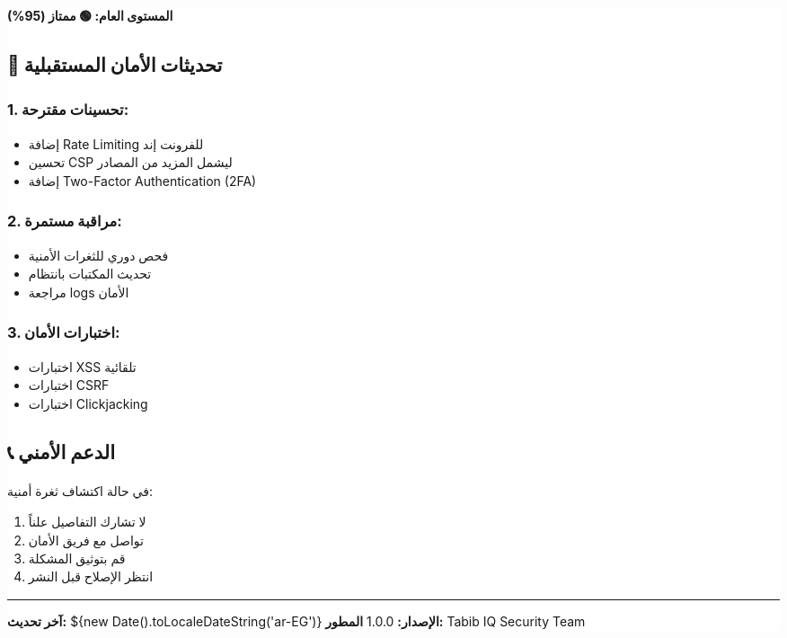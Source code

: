 **المستوى العام: 🟢 ممتاز (95%)**

## 🔄 تحديثات الأمان المستقبلية

### 1. **تحسينات مقترحة:**
- إضافة Rate Limiting للفرونت إند
- تحسين CSP ليشمل المزيد من المصادر
- إضافة Two-Factor Authentication (2FA)

### 2. **مراقبة مستمرة:**
- فحص دوري للثغرات الأمنية
- تحديث المكتبات بانتظام
- مراجعة logs الأمان

### 3. **اختبارات الأمان:**
- اختبارات XSS تلقائية
- اختبارات CSRF
- اختبارات Clickjacking

## 📞 الدعم الأمني

في حالة اكتشاف ثغرة أمنية:
1. لا تشارك التفاصيل علناً
2. تواصل مع فريق الأمان
3. قم بتوثيق المشكلة
4. انتظر الإصلاح قبل النشر

---

**آخر تحديث:** ${new Date().toLocaleDateString('ar-EG')}
**الإصدار:** 1.0.0
**المطور:** Tabib IQ Security Team
